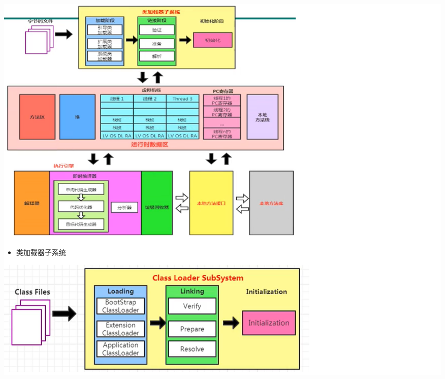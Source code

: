 <img src="images/44.png" alt="img" style="zoom:70%;" />

* 类加载器子系统

<img src="images/45.png" alt="img" style="zoom:70%;" />
